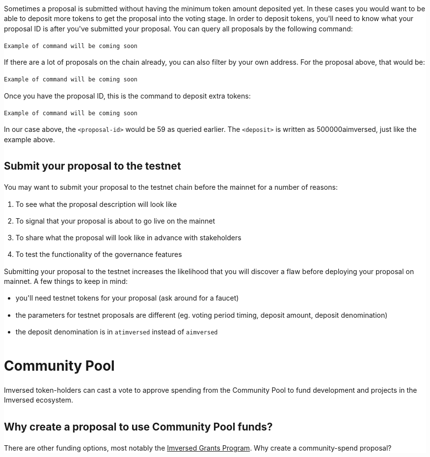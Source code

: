 Sometimes a proposal is submitted without having the minimum token amount deposited yet. In these cases you would want to be able to deposit more tokens to get the proposal into the voting stage. In order to deposit tokens, you'll need to know what your proposal ID is after you've submitted your proposal. You can query all proposals by the following command:

```list
Example of command will be coming soon
```

If there are a lot of proposals on the chain already, you can also filter by your own address. For the proposal above, that would be:


```list
Example of command will be coming soon
```

Once you have the proposal ID, this is the command to deposit extra tokens:

```list
Example of command will be coming soon
```

In our case above, the `<proposal-id>` would be 59 as queried earlier. The `<deposit>` is written as 500000aimversed, just like the example above.

## Submit your proposal to the testnet

You may want to submit your proposal to the testnet chain before the mainnet for a number of reasons:

1. To see what the proposal description will look like

2. To signal that your proposal is about to go live on the mainnet

3. To share what the proposal will look like in advance with stakeholders

4. To test the functionality of the governance features

Submitting your proposal to the testnet increases the likelihood that you will discover a flaw before deploying your proposal on mainnet. A few things to keep in mind:

 - you'll need testnet tokens for your proposal (ask around for a faucet)

 - the parameters for testnet proposals are different (eg. voting period timing, deposit amount, deposit denomination)

 - the deposit denomination is in `atimversed` instead of `aimversed`

 # Community Pool

Imversed token-holders can cast a vote to approve spending from the Community Pool to fund development and projects in the Imversed ecosystem.

## Why create a proposal to use Community Pool funds?

There are other funding options, most notably the [Imversed Grants Program](https://medium.com/imversed). Why create a community-spend proposal?
